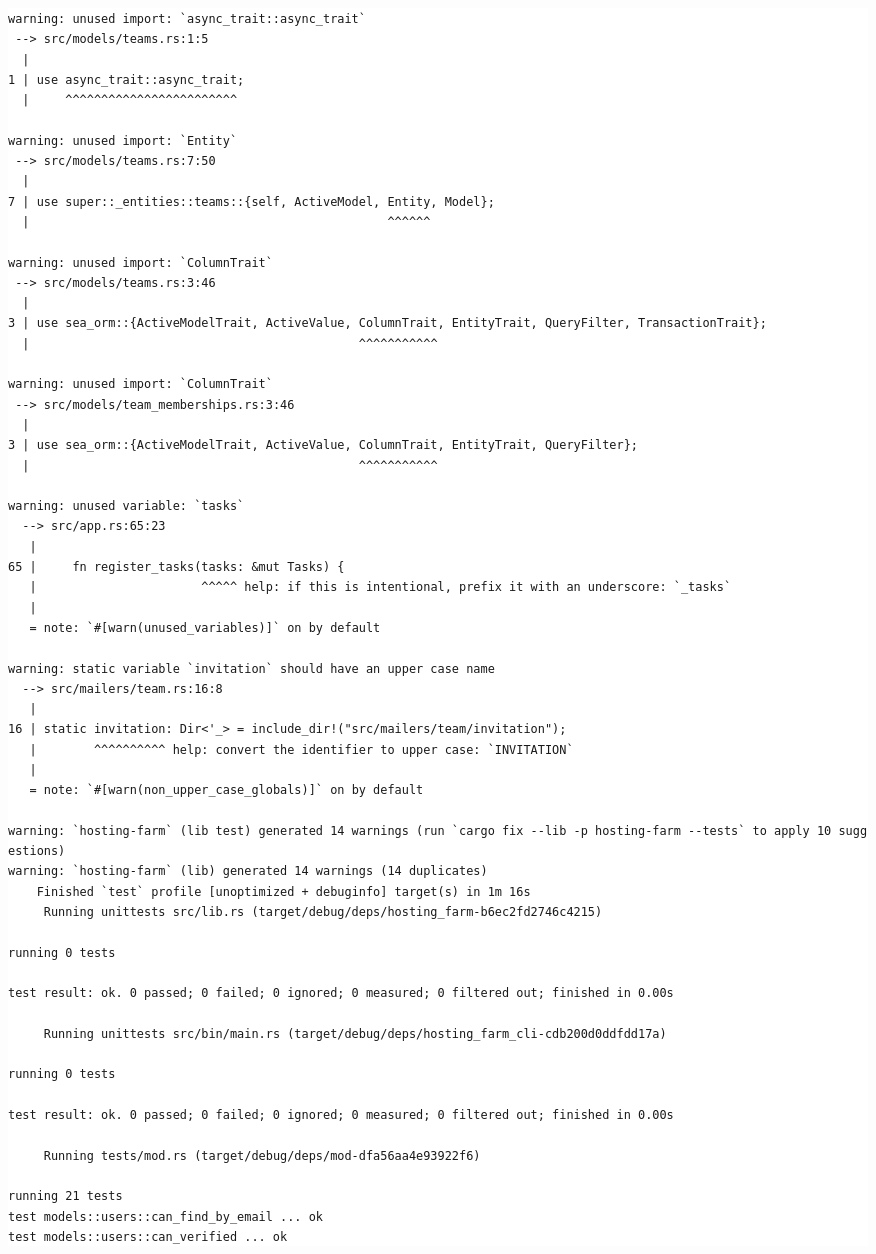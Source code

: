 ```
warning: unused import: `async_trait::async_trait`
 --> src/models/teams.rs:1:5
  |
1 | use async_trait::async_trait;
  |     ^^^^^^^^^^^^^^^^^^^^^^^^

warning: unused import: `Entity`
 --> src/models/teams.rs:7:50
  |
7 | use super::_entities::teams::{self, ActiveModel, Entity, Model};
  |                                                  ^^^^^^

warning: unused import: `ColumnTrait`
 --> src/models/teams.rs:3:46
  |
3 | use sea_orm::{ActiveModelTrait, ActiveValue, ColumnTrait, EntityTrait, QueryFilter, TransactionTrait};
  |                                              ^^^^^^^^^^^

warning: unused import: `ColumnTrait`
 --> src/models/team_memberships.rs:3:46
  |
3 | use sea_orm::{ActiveModelTrait, ActiveValue, ColumnTrait, EntityTrait, QueryFilter};
  |                                              ^^^^^^^^^^^

warning: unused variable: `tasks`
  --> src/app.rs:65:23
   |
65 |     fn register_tasks(tasks: &mut Tasks) {
   |                       ^^^^^ help: if this is intentional, prefix it with an underscore: `_tasks`
   |
   = note: `#[warn(unused_variables)]` on by default

warning: static variable `invitation` should have an upper case name
  --> src/mailers/team.rs:16:8
   |
16 | static invitation: Dir<'_> = include_dir!("src/mailers/team/invitation");
   |        ^^^^^^^^^^ help: convert the identifier to upper case: `INVITATION`
   |
   = note: `#[warn(non_upper_case_globals)]` on by default

warning: `hosting-farm` (lib test) generated 14 warnings (run `cargo fix --lib -p hosting-farm --tests` to apply 10 suggestions)
warning: `hosting-farm` (lib) generated 14 warnings (14 duplicates)
    Finished `test` profile [unoptimized + debuginfo] target(s) in 1m 16s
     Running unittests src/lib.rs (target/debug/deps/hosting_farm-b6ec2fd2746c4215)

running 0 tests

test result: ok. 0 passed; 0 failed; 0 ignored; 0 measured; 0 filtered out; finished in 0.00s

     Running unittests src/bin/main.rs (target/debug/deps/hosting_farm_cli-cdb200d0ddfdd17a)

running 0 tests

test result: ok. 0 passed; 0 failed; 0 ignored; 0 measured; 0 filtered out; finished in 0.00s

     Running tests/mod.rs (target/debug/deps/mod-dfa56aa4e93922f6)

running 21 tests
test models::users::can_find_by_email ... ok
test models::users::can_verified ... ok
```